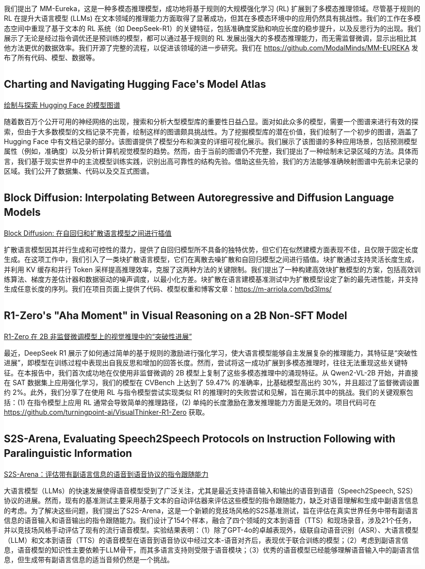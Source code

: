 我们提出了 MM-Eureka，这是一种多模态推理模型，成功地将基于规则的大规模强化学习 (RL) 扩展到了多模态推理领域。尽管基于规则的 RL 在提升大语言模型 (LLMs) 在文本领域的推理能力方面取得了显著成功，但其在多模态环境中的应用仍然具有挑战性。我们的工作在多模态空间中重现了基于文本的 RL 系统（如 DeepSeek-R1）的关键特征，包括准确度奖励和响应长度的稳步提升，以及反思行为的出现。我们展示了无论是经过指令调优还是预训练的模型，都可以通过基于规则的 RL 发展出强大的多模态推理能力，而无需监督微调，显示出相比其他方法更优的数据效率。我们开源了完整的流程，以促进该领域的进一步研究。我们在 https://github.com/ModalMinds/MM-EUREKA 发布了所有代码、模型、数据等。

## Charting and Navigating Hugging Face's Model Atlas
[绘制与探索 Hugging Face 的模型图谱](https://arxiv.org/abs/2503.10633)

随着数百万个公开可用的神经网络的出现，搜索和分析大型模型库的重要性日益凸显。面对如此众多的模型，需要一个图谱来进行有效的探索，但由于大多数模型的文档记录不完善，绘制这样的图谱颇具挑战性。为了挖掘模型库的潜在价值，我们绘制了一个初步的图谱，涵盖了 Hugging Face 中有文档记录的部分。该图谱提供了模型分布和演变的详细可视化展示。我们展示了该图谱的多种应用场景，包括预测模型属性（例如，准确度）以及分析计算机视觉模型的趋势。然而，由于当前的图谱仍不完整，我们提出了一种绘制未记录区域的方法。具体而言，我们基于现实世界中的主流模型训练实践，识别出高可靠性的结构先验。借助这些先验，我们的方法能够准确映射图谱中先前未记录的区域。我们公开了数据集、代码以及交互式图谱。

## Block Diffusion: Interpolating Between Autoregressive and Diffusion Language Models
[Block Diffusion: 在自回归和扩散语言模型之间进行插值](https://arxiv.org/abs/2503.09573)

扩散语言模型因其并行生成和可控性的潜力，提供了自回归模型所不具备的独特优势，但它们在似然建模方面表现不佳，且仅限于固定长度生成。在这项工作中，我们引入了一类块扩散语言模型，它们在离散去噪扩散和自回归模型之间进行插值。块扩散通过支持灵活长度生成，并利用 KV 缓存和并行 Token 采样提高推理效率，克服了这两种方法的关键限制。我们提出了一种构建高效块扩散模型的方案，包括高效训练算法、梯度方差估计器和数据驱动的噪声调度，以最小化方差。块扩散在语言建模基准测试中为扩散模型设定了新的最先进性能，并支持生成任意长度的序列。我们在项目页面上提供了代码、模型权重和博客文章：https://m-arriola.com/bd3lms/

## R1-Zero's "Aha Moment" in Visual Reasoning on a 2B Non-SFT Model
[R1-Zero 在 2B 非监督微调模型上的视觉推理中的“突破性进展”](https://arxiv.org/abs/2503.05132)

最近，DeepSeek R1 展示了如何通过简单的基于规则的激励进行强化学习，使大语言模型能够自主发展复杂的推理能力，其特征是“突破性进展”，即模型在训练过程中表现出自我反思和增加的回答长度。然而，尝试将这一成功扩展到多模态推理时，往往无法重现这些关键特征。在本报告中，我们首次成功地在仅使用非监督微调的 2B 模型上复制了这些多模态推理中的涌现特征。从 Qwen2-VL-2B 开始，并直接在 SAT 数据集上应用强化学习，我们的模型在 CVBench 上达到了 59.47% 的准确率，比基础模型高出约 30%，并且超过了监督微调设置约 2%。此外，我们分享了在使用 RL 与指令模型尝试实现类似 R1 的推理时的失败尝试和见解，旨在揭示其中的挑战。我们的关键观察包括：(1) 在指令模型上应用 RL 通常会导致简单的推理路径，(2) 单纯的长度激励在激发推理能力方面是无效的。项目代码可在 https://github.com/turningpoint-ai/VisualThinker-R1-Zero 获取。

## S2S-Arena, Evaluating Speech2Speech Protocols on Instruction Following with Paralinguistic Information
[S2S-Arena：评估带有副语言信息的语音到语音协议的指令跟随能力](https://arxiv.org/abs/2503.05085)

大语言模型（LLMs）的快速发展使得语音模型受到了广泛关注，尤其是最近支持语音输入和输出的语音到语音（Speech2Speech, S2S）协议的进展。然而，现有的基准测试主要采用基于文本的自动评估器来评估这些模型的指令跟随能力，缺乏对语音理解和生成中副语言信息的考虑。为了解决这些问题，我们提出了S2S-Arena，这是一个新颖的竞技场风格的S2S基准测试，旨在评估在真实世界任务中带有副语言信息的语音输入和语音输出的指令跟随能力。我们设计了154个样本，融合了四个领域的文本到语音（TTS）和现场录音，涉及21个任务，并以竞技场风格手动评估了现有的流行语音模型。实验结果表明：（1）除了GPT-4o的卓越表现外，级联自动语音识别（ASR）、大语言模型（LLM）和文本到语音（TTS）的语音模型在语音到语音协议中经过文本-语音对齐后，表现优于联合训练的模型；（2）考虑到副语言信息，语音模型的知识性主要依赖于LLM骨干，而其多语言支持则受限于语音模块；（3）优秀的语音模型已经能够理解语音输入中的副语言信息，但生成带有副语言信息的适当音频仍然是一个挑战。

